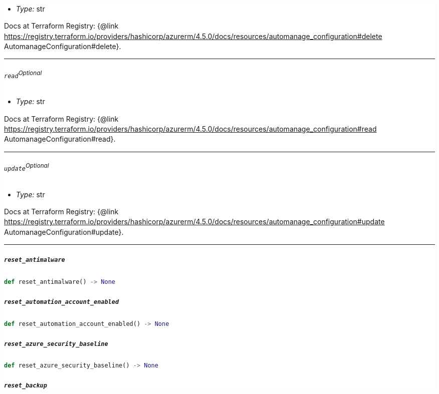 - *Type:* str

Docs at Terraform Registry: {@link https://registry.terraform.io/providers/hashicorp/azurerm/4.5.0/docs/resources/automanage_configuration#delete AutomanageConfiguration#delete}.

---

###### `read`<sup>Optional</sup> <a name="read" id="@cdktf/provider-azurerm.automanageConfiguration.AutomanageConfiguration.putTimeouts.parameter.read"></a>

- *Type:* str

Docs at Terraform Registry: {@link https://registry.terraform.io/providers/hashicorp/azurerm/4.5.0/docs/resources/automanage_configuration#read AutomanageConfiguration#read}.

---

###### `update`<sup>Optional</sup> <a name="update" id="@cdktf/provider-azurerm.automanageConfiguration.AutomanageConfiguration.putTimeouts.parameter.update"></a>

- *Type:* str

Docs at Terraform Registry: {@link https://registry.terraform.io/providers/hashicorp/azurerm/4.5.0/docs/resources/automanage_configuration#update AutomanageConfiguration#update}.

---

##### `reset_antimalware` <a name="reset_antimalware" id="@cdktf/provider-azurerm.automanageConfiguration.AutomanageConfiguration.resetAntimalware"></a>

```python
def reset_antimalware() -> None
```

##### `reset_automation_account_enabled` <a name="reset_automation_account_enabled" id="@cdktf/provider-azurerm.automanageConfiguration.AutomanageConfiguration.resetAutomationAccountEnabled"></a>

```python
def reset_automation_account_enabled() -> None
```

##### `reset_azure_security_baseline` <a name="reset_azure_security_baseline" id="@cdktf/provider-azurerm.automanageConfiguration.AutomanageConfiguration.resetAzureSecurityBaseline"></a>

```python
def reset_azure_security_baseline() -> None
```

##### `reset_backup` <a name="reset_backup" id="@cdktf/provider-azurerm.automanageConfiguration.AutomanageConfiguration.resetBackup"></a>
